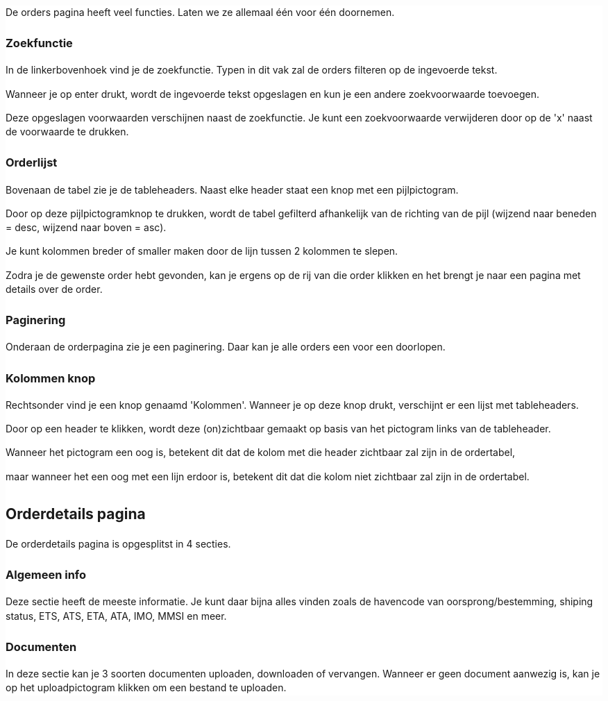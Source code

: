 De orders pagina heeft veel functies. Laten we ze allemaal één voor één doornemen.

### Zoekfunctie

In de linkerbovenhoek vind je de zoekfunctie. Typen in dit vak zal de orders filteren op de ingevoerde tekst.

Wanneer je op enter drukt, wordt de ingevoerde tekst opgeslagen en kun je een andere zoekvoorwaarde toevoegen.

Deze opgeslagen voorwaarden verschijnen naast de zoekfunctie. Je kunt een zoekvoorwaarde verwijderen door op de 'x' naast de voorwaarde te drukken.

### Orderlijst

Bovenaan de tabel zie je de tableheaders. Naast elke header staat een knop met een pijlpictogram.

Door op deze pijlpictogramknop te drukken, wordt de tabel gefilterd afhankelijk van de richting van de pijl (wijzend naar beneden = desc, wijzend naar boven = asc).

Je kunt kolommen breder of smaller maken door de lijn tussen 2 kolommen te slepen.

Zodra je de gewenste order hebt gevonden, kan je ergens op de rij van die order klikken en het brengt je naar een pagina met details over de order.

### Paginering

Onderaan de orderpagina zie je een paginering. Daar kan je alle orders een voor een doorlopen.

### Kolommen knop

Rechtsonder vind je een knop genaamd 'Kolommen'. Wanneer je op deze knop drukt, verschijnt er een lijst met tableheaders.

Door op een header te klikken, wordt deze (on)zichtbaar gemaakt op basis van het pictogram links van de tableheader.

Wanneer het pictogram een oog is, betekent dit dat de kolom met die header zichtbaar zal zijn in de ordertabel, 

maar wanneer het een oog met een lijn erdoor is, betekent dit dat die kolom niet zichtbaar zal zijn in de ordertabel.

## Orderdetails pagina

De orderdetails pagina is opgesplitst in 4 secties.

### Algemeen info

Deze sectie heeft de meeste informatie. Je kunt daar bijna alles vinden zoals de havencode van oorsprong/bestemming, shiping status, ETS, ATS, ETA, ATA, IMO, MMSI en meer.

### Documenten

In deze sectie kan je 3 soorten documenten uploaden, downloaden of vervangen. Wanneer er geen document aanwezig is, kan je op het uploadpictogram klikken om een bestand te uploaden.
